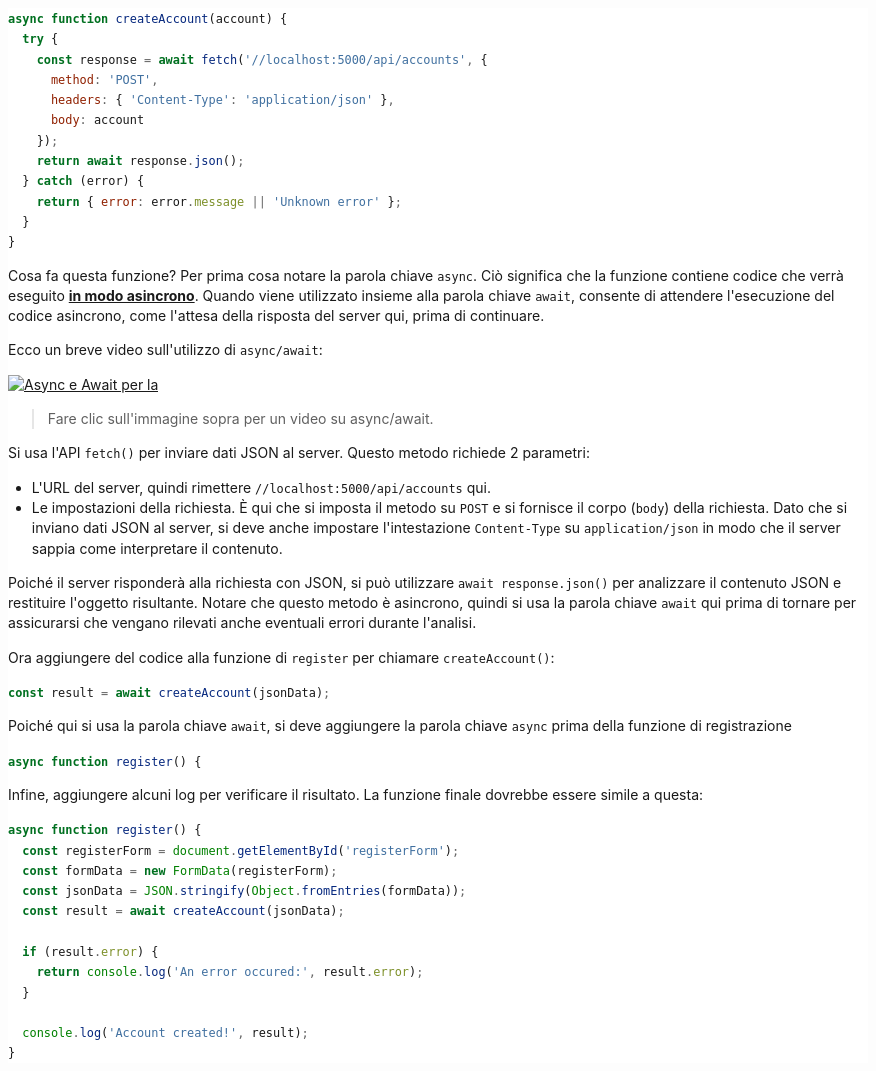 ```js
async function createAccount(account) {
  try {
    const response = await fetch('//localhost:5000/api/accounts', {
      method: 'POST',
      headers: { 'Content-Type': 'application/json' },
      body: account
    });
    return await response.json();
  } catch (error) {
    return { error: error.message || 'Unknown error' };
  }
}
```

Cosa fa questa funzione? Per prima cosa notare la  parola chiave `async`. Ciò significa che la funzione contiene codice che verrà eseguito [**in modo asincrono**](https://developer.mozilla.org/docs/Web/JavaScript/Reference/Statements/async_function). Quando viene utilizzato insieme alla parola chiave `await`, consente di attendere l'esecuzione del codice asincrono, come l'attesa della risposta del server qui, prima di continuare.

Ecco un breve video sull'utilizzo di `async/await`:

[![Async e Await per la](https://img.youtube.com/vi/YwmlRkrxvkk/0.jpg)](https://youtube.com/watch?v=YwmlRkrxvkk " gestione di promesse")

> Fare clic sull'immagine sopra per un video su async/await.

Si usa l'API `fetch()` per inviare dati JSON al server. Questo metodo richiede 2 parametri:

- L'URL del server, quindi rimettere `//localhost:5000/api/accounts` qui.
- Le impostazioni della richiesta. È qui che si imposta il metodo su `POST` e si fornisce il corpo (`body`) della richiesta. Dato che si inviano dati JSON al server, si deve anche impostare l'intestazione `Content-Type` su `application/json` in modo che il server sappia come interpretare il contenuto.

Poiché il server risponderà alla richiesta con JSON, si può  utilizzare `await response.json()` per analizzare il contenuto JSON e restituire l'oggetto risultante. Notare che questo metodo è asincrono, quindi si usa la parola chiave `await` qui prima di tornare per assicurarsi che vengano rilevati anche eventuali errori durante l'analisi.

Ora aggiungere del codice alla funzione di `register` per chiamare `createAccount()`:

```js
const result = await createAccount(jsonData);
```

Poiché qui si usa la parola chiave `await`, si deve aggiungere la parola chiave `async` prima della funzione di registrazione

```js
async function register() {
```

Infine, aggiungere alcuni log per verificare il risultato. La funzione finale dovrebbe essere simile a questa:

```js
async function register() {
  const registerForm = document.getElementById('registerForm');
  const formData = new FormData(registerForm);
  const jsonData = JSON.stringify(Object.fromEntries(formData));
  const result = await createAccount(jsonData);

  if (result.error) {
    return console.log('An error occured:', result.error);
  }

  console.log('Account created!', result);
}
```